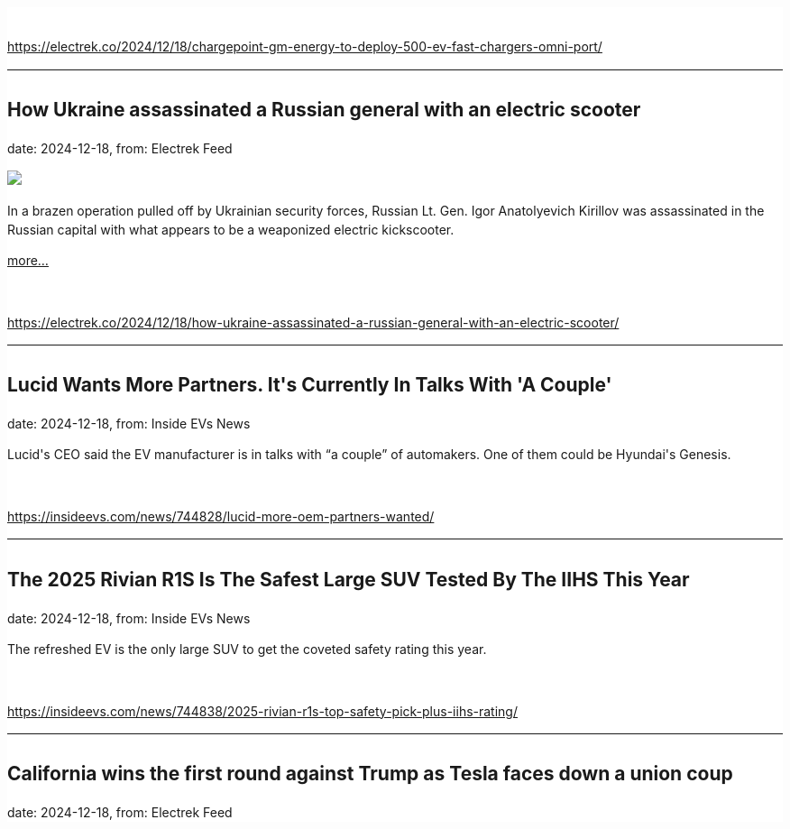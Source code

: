 <br> 

<https://electrek.co/2024/12/18/chargepoint-gm-energy-to-deploy-500-ev-fast-chargers-omni-port/>

---

## How Ukraine assassinated a Russian general with an electric scooter

date: 2024-12-18, from: Electrek Feed

<div class="feat-image"><img src="https://electrek.co/wp-content/uploads/sites/3/2024/12/scooter-russia-head.jpg?quality=82&#038;strip=all&#038;w=1600" /></div><p>In a brazen operation pulled off by Ukrainian security forces, Russian Lt. Gen. Igor Anatolyevich Kirillov was assassinated in the Russian capital with what appears to be a weaponized electric kickscooter.</p>



 <a data-layer-pagetype="post" data-layer-postcategory="electric-scooter,russia,secret-weapon" data-layer-viewtype="unknown" data-post-id="394264" href="https://electrek.co/2024/12/18/how-ukraine-assassinated-a-russian-general-with-an-electric-scooter/#more-394264" class="more-link">more…</a> 

<br> 

<https://electrek.co/2024/12/18/how-ukraine-assassinated-a-russian-general-with-an-electric-scooter/>

---

## Lucid Wants More Partners. It's Currently In Talks With 'A Couple'

date: 2024-12-18, from: Inside EVs News

Lucid's CEO said the EV manufacturer is in talks with “a couple” of automakers. One of them could be Hyundai's Genesis. 

<br> 

<https://insideevs.com/news/744828/lucid-more-oem-partners-wanted/>

---

## The 2025 Rivian R1S Is The Safest Large SUV Tested By The IIHS This Year

date: 2024-12-18, from: Inside EVs News

The refreshed EV is the only large SUV to get the coveted safety rating this year. 

<br> 

<https://insideevs.com/news/744838/2025-rivian-r1s-top-safety-pick-plus-iihs-rating/>

---

## California wins the first round against Trump as Tesla faces down a union coup

date: 2024-12-18, from: Electrek Feed
